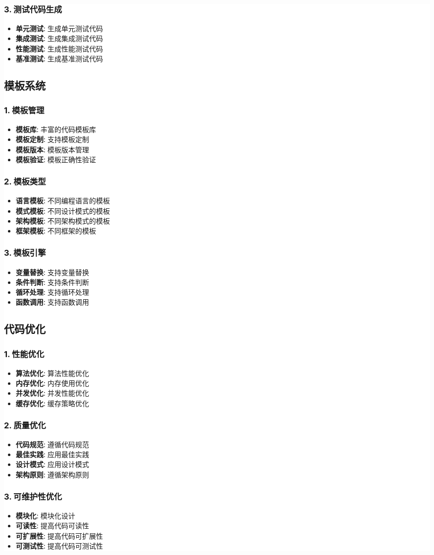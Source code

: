 ### 3. 测试代码生成

- **单元测试**: 生成单元测试代码
- **集成测试**: 生成集成测试代码
- **性能测试**: 生成性能测试代码
- **基准测试**: 生成基准测试代码

## 模板系统

### 1. 模板管理

- **模板库**: 丰富的代码模板库
- **模板定制**: 支持模板定制
- **模板版本**: 模板版本管理
- **模板验证**: 模板正确性验证

### 2. 模板类型

- **语言模板**: 不同编程语言的模板
- **模式模板**: 不同设计模式的模板
- **架构模板**: 不同架构模式的模板
- **框架模板**: 不同框架的模板

### 3. 模板引擎

- **变量替换**: 支持变量替换
- **条件判断**: 支持条件判断
- **循环处理**: 支持循环处理
- **函数调用**: 支持函数调用

## 代码优化

### 1. 性能优化

- **算法优化**: 算法性能优化
- **内存优化**: 内存使用优化
- **并发优化**: 并发性能优化
- **缓存优化**: 缓存策略优化

### 2. 质量优化

- **代码规范**: 遵循代码规范
- **最佳实践**: 应用最佳实践
- **设计模式**: 应用设计模式
- **架构原则**: 遵循架构原则

### 3. 可维护性优化

- **模块化**: 模块化设计
- **可读性**: 提高代码可读性
- **可扩展性**: 提高代码可扩展性
- **可测试性**: 提高代码可测试性
